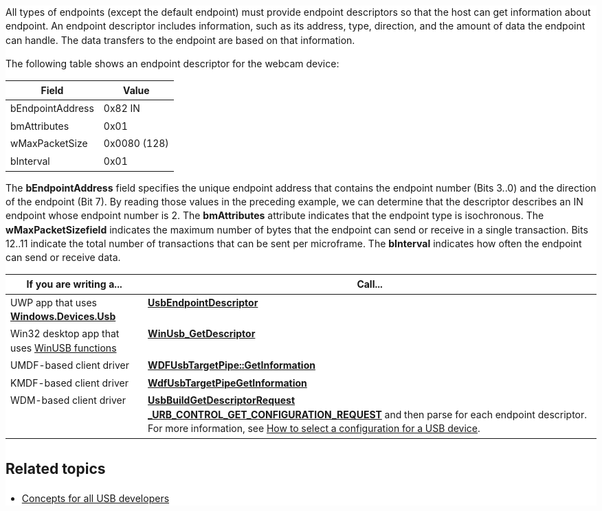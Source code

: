 All types of endpoints (except the default endpoint) must provide endpoint descriptors so that the host can get information about endpoint. An endpoint descriptor includes information, such as its address, type, direction, and the amount of data the endpoint can handle. The data transfers to the endpoint are based on that information.

The following table shows an endpoint descriptor for the webcam device:

| Field | Value |
|---|---|
| bEndpointAddress | 0x82 IN |
| bmAttributes | 0x01 |
| wMaxPacketSize | 0x0080 (128) |
| bInterval | 0x01 |

The **bEndpointAddress** field specifies the unique endpoint address that contains the endpoint number (Bits 3..0) and the direction of the endpoint (Bit 7). By reading those values in the preceding example, we can determine that the descriptor describes an IN endpoint whose endpoint number is 2. The **bmAttributes** attribute indicates that the endpoint type is isochronous. The **wMaxPacketSizefield** indicates the maximum number of bytes that the endpoint can send or receive in a single transaction. Bits 12..11 indicate the total number of transactions that can be sent per microframe. The **bInterval** indicates how often the endpoint can send or receive data.

| If you are writing a... | Call... |
|---|---|
| UWP app that uses **[Windows.Devices.Usb](/uwp/api/Windows.Devices.Usb)** | **[UsbEndpointDescriptor](/uwp/api/Windows.Devices.Usb.UsbEndpointDescriptor)** |
| Win32 desktop app that uses [WinUSB functions](using-winusb-api-to-communicate-with-a-usb-device.md) | **[WinUsb_GetDescriptor](/windows/win32/api/winusb/nf-winusb-winusb_getdescriptor)** |
| UMDF-based client driver | **[WDFUsbTargetPipe::GetInformation](/windows-hardware/drivers/ddi/wudfusb/nf-wudfusb-iwdfusbtargetpipe-getinformation)** |
| KMDF-based client driver | **[WdfUsbTargetPipeGetInformation](/windows-hardware/drivers/ddi/wdfusb/nf-wdfusb-wdfusbtargetpipegetinformation)** |
| WDM-based client driver | **[UsbBuildGetDescriptorRequest](/previous-versions/ff538943(v=vs.85))**<br>**[_URB_CONTROL_GET_CONFIGURATION_REQUEST](/windows-hardware/drivers/ddi/usb/ns-usb-_urb_control_get_configuration_request)** and then parse for each endpoint descriptor. For more information, see [How to select a configuration for a USB device](how-to-select-a-configuration-for-a-usb-device.md). |

## Related topics

- [Concepts for all USB developers](usb-concepts-for-all-developers.md)
